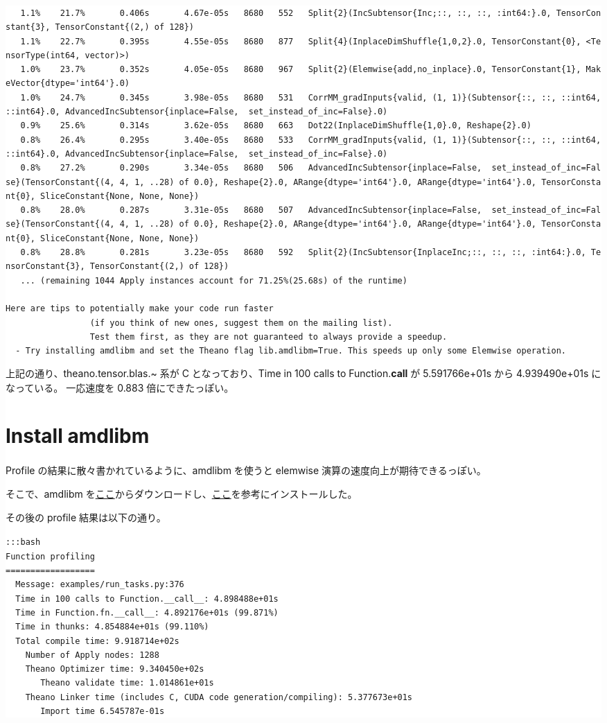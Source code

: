 	   1.1%    21.7%       0.406s       4.67e-05s   8680   552   Split{2}(IncSubtensor{Inc;::, ::, ::, :int64:}.0, TensorConstant{3}, TensorConstant{(2,) of 128})
	   1.1%    22.7%       0.395s       4.55e-05s   8680   877   Split{4}(InplaceDimShuffle{1,0,2}.0, TensorConstant{0}, <TensorType(int64, vector)>)
	   1.0%    23.7%       0.352s       4.05e-05s   8680   967   Split{2}(Elemwise{add,no_inplace}.0, TensorConstant{1}, MakeVector{dtype='int64'}.0)
	   1.0%    24.7%       0.345s       3.98e-05s   8680   531   CorrMM_gradInputs{valid, (1, 1)}(Subtensor{::, ::, ::int64, ::int64}.0, AdvancedIncSubtensor{inplace=False,  set_instead_of_inc=False}.0)
	   0.9%    25.6%       0.314s       3.62e-05s   8680   663   Dot22(InplaceDimShuffle{1,0}.0, Reshape{2}.0)
	   0.8%    26.4%       0.295s       3.40e-05s   8680   533   CorrMM_gradInputs{valid, (1, 1)}(Subtensor{::, ::, ::int64, ::int64}.0, AdvancedIncSubtensor{inplace=False,  set_instead_of_inc=False}.0)
	   0.8%    27.2%       0.290s       3.34e-05s   8680   506   AdvancedIncSubtensor{inplace=False,  set_instead_of_inc=False}(TensorConstant{(4, 4, 1, ..28) of 0.0}, Reshape{2}.0, ARange{dtype='int64'}.0, ARange{dtype='int64'}.0, TensorConstant{0}, SliceConstant{None, None, None})
	   0.8%    28.0%       0.287s       3.31e-05s   8680   507   AdvancedIncSubtensor{inplace=False,  set_instead_of_inc=False}(TensorConstant{(4, 4, 1, ..28) of 0.0}, Reshape{2}.0, ARange{dtype='int64'}.0, ARange{dtype='int64'}.0, TensorConstant{0}, SliceConstant{None, None, None})
	   0.8%    28.8%       0.281s       3.23e-05s   8680   592   Split{2}(IncSubtensor{InplaceInc;::, ::, ::, :int64:}.0, TensorConstant{3}, TensorConstant{(2,) of 128})
	   ... (remaining 1044 Apply instances account for 71.25%(25.68s) of the runtime)
	
	Here are tips to potentially make your code run faster
	                 (if you think of new ones, suggest them on the mailing list).
	                 Test them first, as they are not guaranteed to always provide a speedup.
	  - Try installing amdlibm and set the Theano flag lib.amdlibm=True. This speeds up only some Elemwise operation.

上記の通り、theano.tensor.blas.~ 系が <type> C となっており、Time in 100 calls to Function.__call__ が 5.591766e+01s から 4.939490e+01s になっている。
一応速度を 0.883 倍にできたっぽい。


# Install amdlibm
Profile の結果に散々書かれているように、amdlibm を使うと elemwise 演算の速度向上が期待できるっぽい。

そこで、amdlibm を[ここ](http://developer.amd.com/amd-cpu-libraries/amd-math-library-libm/)からダウンロードし、[ここ](https://hvasbath.github.io/beat/installation.html)を参考にインストールした。

その後の profile 結果は以下の通り。

	:::bash
	Function profiling
	==================
	  Message: examples/run_tasks.py:376
	  Time in 100 calls to Function.__call__: 4.898488e+01s
	  Time in Function.fn.__call__: 4.892176e+01s (99.871%)
	  Time in thunks: 4.854884e+01s (99.110%)
	  Total compile time: 9.918714e+02s
	    Number of Apply nodes: 1288
	    Theano Optimizer time: 9.340450e+02s
	       Theano validate time: 1.014861e+01s
	    Theano Linker time (includes C, CUDA code generation/compiling): 5.377673e+01s
	       Import time 6.545787e-01s
	
